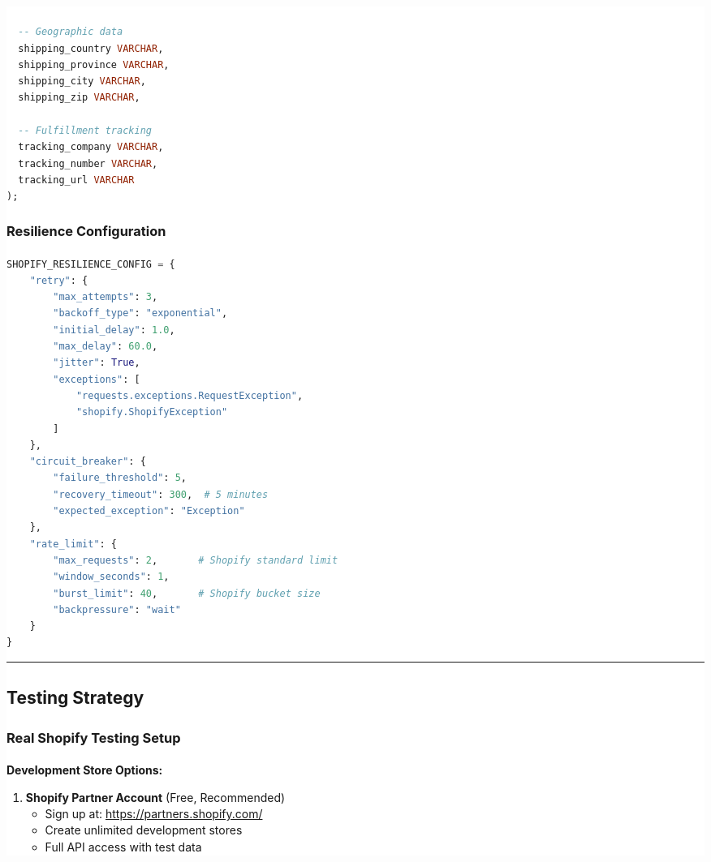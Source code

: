 ```sql
  
  -- Geographic data
  shipping_country VARCHAR,
  shipping_province VARCHAR,
  shipping_city VARCHAR,
  shipping_zip VARCHAR,
  
  -- Fulfillment tracking  
  tracking_company VARCHAR,
  tracking_number VARCHAR,
  tracking_url VARCHAR
);
```

### Resilience Configuration

```python
SHOPIFY_RESILIENCE_CONFIG = {
    "retry": {
        "max_attempts": 3,
        "backoff_type": "exponential", 
        "initial_delay": 1.0,
        "max_delay": 60.0,
        "jitter": True,
        "exceptions": [
            "requests.exceptions.RequestException",
            "shopify.ShopifyException"
        ]
    },
    "circuit_breaker": {
        "failure_threshold": 5,
        "recovery_timeout": 300,  # 5 minutes
        "expected_exception": "Exception"
    },
    "rate_limit": {
        "max_requests": 2,       # Shopify standard limit
        "window_seconds": 1,
        "burst_limit": 40,       # Shopify bucket size
        "backpressure": "wait"
    }
}
```

---

## Testing Strategy

### Real Shopify Testing Setup

**Development Store Options:**
1. **Shopify Partner Account** (Free, Recommended)
   - Sign up at: https://partners.shopify.com/
   - Create unlimited development stores
   - Full API access with test data
